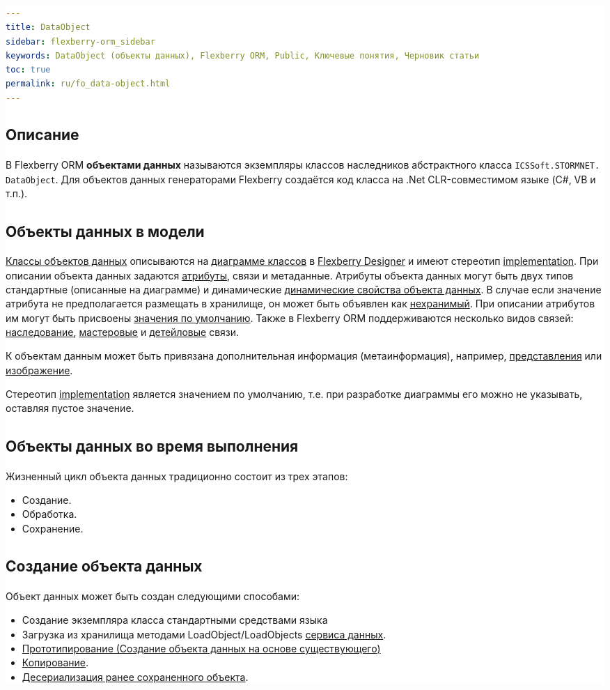 ```yaml
---
title: DataObject
sidebar: flexberry-orm_sidebar
keywords: DataObject (объекты данных), Flexberry ORM, Public, Ключевые понятия, Черновик статьи
toc: true
permalink: ru/fo_data-object.html
---
```


## Описание

В Flexberry ORM **объектами данных** называются экземпляры классов наследников абстрактного класса `ICSSoft.STORMNET.DataObject`. Для объектов данных генераторами Flexberry создаётся код класса на .Net CLR-совместимом языке (C#, VB и т.п.).

## Объекты данных в модели

[Классы объектов данных](fo_data-object-generated-structure.html) описываются на [диаграмме классов](fd_class-diagram-constraction.html) в [Flexberry Designer](fd_landing_page.html) и имеют стереотип [implementation](fd_data-classes.html). При описании объекта данных задаются [атрибуты](fo_attributes-class-data.html), связи и метаданные. Атрибуты объекта данных могут быть двух типов стандартные (описанные на диаграмме) и динамические [динамические свойства объекта данных](fo_dynamic-properties.html). В случае если значение атрибута не предполагается размещать в хранилище, он может быть объявлен как [нехранимый](fo_not-stored-attributes.html). При описании атрибутов им могут быть присвоены [значения по умолчанию](fo_features-of-dafault-value-assignment.html). Также в Flexberry ORM поддерживаются несколько видов связей: [наследование](fo_inheritance.html), [мастеровые](fd_master-association.html) и [детейловые](fo_detail-associations-and-their-properties.html) связи.

К объектам данным может быть привязана дополнительная информация (метаинформация), например, [представления](fd_view-definition.html) или [изображение](fo_class-image.html). 

Стереотип [implementation](fd_data-classes.html) является значением по умолчанию, т.е. при разработке диаграммы его можно не указывать, оставляя пустое значение.

## Объекты данных вo время выполнения

Жизненный цикл объекта данных традиционно состоит из трех этапов:

* Создание.
* Обработка.
* Сохранение.

## Создание объекта данных

Объект данных может быть создан следующими способами:

* Создание экземпляра класса стандартными средствами языка 
* Загрузка из хранилища методами LoadObject/LoadObjects [сервиса данных](fo_data-service.html).
* [Прототипирование (Создание объекта данных на основе существующего)](fo_data-object-prototype.html)
* [Копирование](fo_copying-data-objects.html).
* [Десериализация ранее сохраненного объекта](fo_aggregating-function.html).
